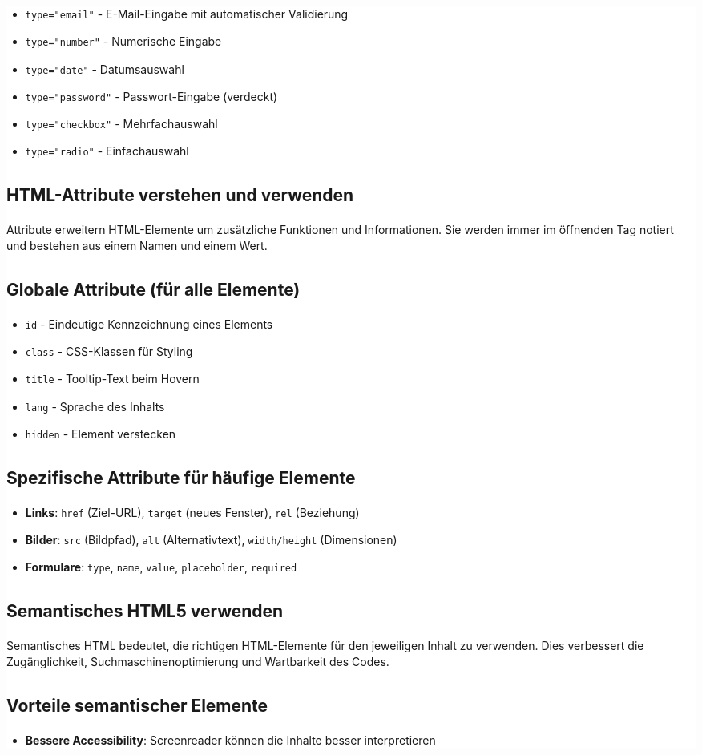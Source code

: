 - `type="email"` - E-Mail-Eingabe mit automatischer Validierung[](https://www.dynamicwebtraining.com.au/blog/element-tag-attributes-in-html)
    
- `type="number"` - Numerische Eingabe[](https://www.dynamicwebtraining.com.au/blog/element-tag-attributes-in-html)
    
- `type="date"` - Datumsauswahl[](https://www.dynamicwebtraining.com.au/blog/element-tag-attributes-in-html)
    
- `type="password"` - Passwort-Eingabe (verdeckt)[](https://www.dynamicwebtraining.com.au/blog/element-tag-attributes-in-html)
    
- `type="checkbox"` - Mehrfachauswahl[](https://www.dynamicwebtraining.com.au/blog/element-tag-attributes-in-html)
    
- `type="radio"` - Einfachauswahl[](https://www.dynamicwebtraining.com.au/blog/element-tag-attributes-in-html)
    

## HTML-Attribute verstehen und verwenden

Attribute erweitern HTML-Elemente um zusätzliche Funktionen und Informationen. Sie werden immer im öffnenden Tag notiert und bestehen aus einem Namen und einem Wert.[](https://csswizardry.com/2011/01/html-elements-tags-and-attributes/)

## Globale Attribute (für alle Elemente)

- `id` - Eindeutige Kennzeichnung eines Elements
    
- `class` - CSS-Klassen für Styling
    
- `title` - Tooltip-Text beim Hovern
    
- `lang` - Sprache des Inhalts
    
- `hidden` - Element verstecken
    

## Spezifische Attribute für häufige Elemente

- **Links**: `href` (Ziel-URL), `target` (neues Fenster), `rel` (Beziehung)
    
- **Bilder**: `src` (Bildpfad), `alt` (Alternativtext), `width/height` (Dimensionen)
    
- **Formulare**: `type`, `name`, `value`, `placeholder`, `required`
    

## Semantisches HTML5 verwenden

Semantisches HTML bedeutet, die richtigen HTML-Elemente für den jeweiligen Inhalt zu verwenden. Dies verbessert die Zugänglichkeit, Suchmaschinenoptimierung und Wartbarkeit des Codes.[](https://www.uni-trier.de/fileadmin/fb6/prof/KAR/dienste/HTML.pdf)

## Vorteile semantischer Elemente

- **Bessere Accessibility**: Screenreader können die Inhalte besser interpretieren[](https://www.w3schools.com/html/)
    